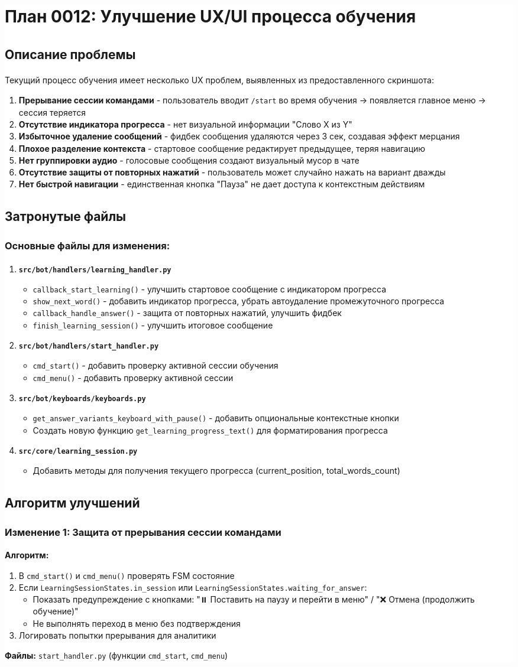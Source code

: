 # План 0012: Улучшение UX/UI процесса обучения

## Описание проблемы

Текущий процесс обучения имеет несколько UX проблем, выявленных из предоставленного скриншота:

1. **Прерывание сессии командами** - пользователь вводит `/start` во время обучения → появляется главное меню → сессия теряется
2. **Отсутствие индикатора прогресса** - нет визуальной информации "Слово X из Y"
3. **Избыточное удаление сообщений** - фидбек сообщения удаляются через 3 сек, создавая эффект мерцания
4. **Плохое разделение контекста** - стартовое сообщение редактирует предыдущее, теряя навигацию
5. **Нет группировки аудио** - голосовые сообщения создают визуальный мусор в чате
6. **Отсутствие защиты от повторных нажатий** - пользователь может случайно нажать на вариант дважды
7. **Нет быстрой навигации** - единственная кнопка "Пауза" не дает доступа к контекстным действиям

## Затронутые файлы

### Основные файлы для изменения:
1. **`src/bot/handlers/learning_handler.py`**
   - `callback_start_learning()` - улучшить стартовое сообщение с индикатором прогресса
   - `show_next_word()` - добавить индикатор прогресса, убрать автоудаление промежуточного прогресса
   - `callback_handle_answer()` - защита от повторных нажатий, улучшить фидбек
   - `finish_learning_session()` - улучшить итоговое сообщение

2. **`src/bot/handlers/start_handler.py`**
   - `cmd_start()` - добавить проверку активной сессии обучения
   - `cmd_menu()` - добавить проверку активной сессии

3. **`src/bot/keyboards/keyboards.py`**
   - `get_answer_variants_keyboard_with_pause()` - добавить опциональные контекстные кнопки
   - Создать новую функцию `get_learning_progress_text()` для форматирования прогресса

4. **`src/core/learning_session.py`**
   - Добавить методы для получения текущего прогресса (current_position, total_words_count)

## Алгоритм улучшений

### Изменение 1: Защита от прерывания сессии командами

**Алгоритм:**
1. В `cmd_start()` и `cmd_menu()` проверять FSM состояние
2. Если `LearningSessionStates.in_session` или `LearningSessionStates.waiting_for_answer`:
   - Показать предупреждение с кнопками: "⏸️ Поставить на паузу и перейти в меню" / "❌ Отмена (продолжить обучение)"
   - Не выполнять переход в меню без подтверждения
3. Логировать попытки прерывания для аналитики

**Файлы:** `start_handler.py` (функции `cmd_start`, `cmd_menu`)
